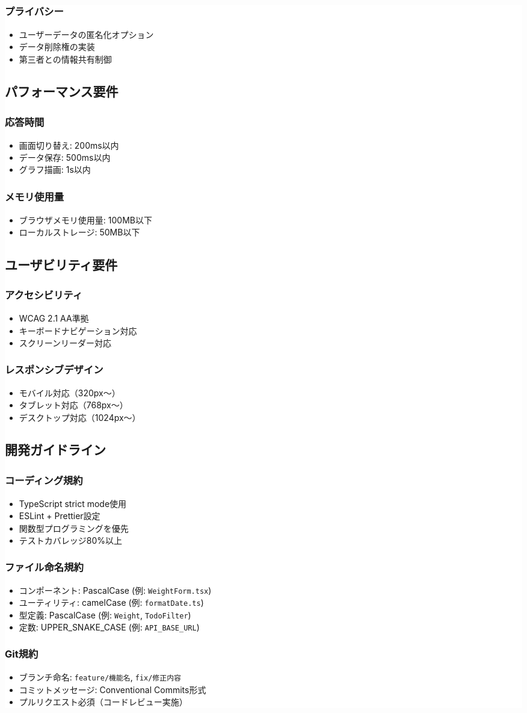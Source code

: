 ### プライバシー
- ユーザーデータの匿名化オプション
- データ削除権の実装
- 第三者との情報共有制御

## パフォーマンス要件

### 応答時間
- 画面切り替え: 200ms以内
- データ保存: 500ms以内
- グラフ描画: 1s以内

### メモリ使用量
- ブラウザメモリ使用量: 100MB以下
- ローカルストレージ: 50MB以下

## ユーザビリティ要件

### アクセシビリティ
- WCAG 2.1 AA準拠
- キーボードナビゲーション対応
- スクリーンリーダー対応

### レスポンシブデザイン
- モバイル対応（320px〜）
- タブレット対応（768px〜）
- デスクトップ対応（1024px〜）

## 開発ガイドライン

### コーディング規約
- TypeScript strict mode使用
- ESLint + Prettier設定
- 関数型プログラミングを優先
- テストカバレッジ80%以上

### ファイル命名規約
- コンポーネント: PascalCase (例: `WeightForm.tsx`)
- ユーティリティ: camelCase (例: `formatDate.ts`)
- 型定義: PascalCase (例: `Weight`, `TodoFilter`)
- 定数: UPPER_SNAKE_CASE (例: `API_BASE_URL`)

### Git規約
- ブランチ命名: `feature/機能名`, `fix/修正内容`
- コミットメッセージ: Conventional Commits形式
- プルリクエスト必須（コードレビュー実施）
